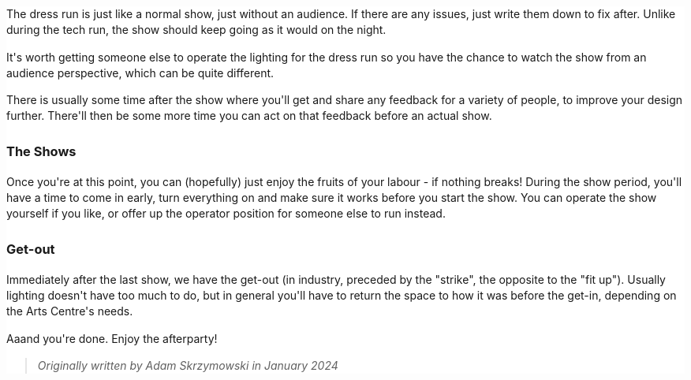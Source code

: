 The dress run is just like a normal show, just without an audience. If there are any issues, just write them down to fix
after. Unlike during the tech run, the show should keep going as it would on the night.

It's worth getting someone else to operate the lighting for the dress run so you have the chance to watch the show from
an audience perspective, which can be quite different.

There is usually some time after the show where you'll get and share any feedback for a variety of people, to improve
your design further. There'll then be some more time you can act on that feedback before an actual show.

### The Shows

Once you're at this point, you can (hopefully) just enjoy the fruits of your labour - if nothing breaks! During the show
period, you'll have a time to come in early, turn everything on and make sure it works before you start the show. You
can operate the show yourself if you like, or offer up the operator position for someone else to run instead.

### Get-out

Immediately after the last show, we have the get-out (in industry, preceded by the "strike", the opposite to the "fit
up"). Usually lighting doesn't have too much to do, but in general you'll have to return the space to how it was before
the get-in, depending on the Arts Centre's needs.

Aaand you're done. Enjoy the afterparty!

> *Originally written by Adam Skrzymowski in January 2024*
